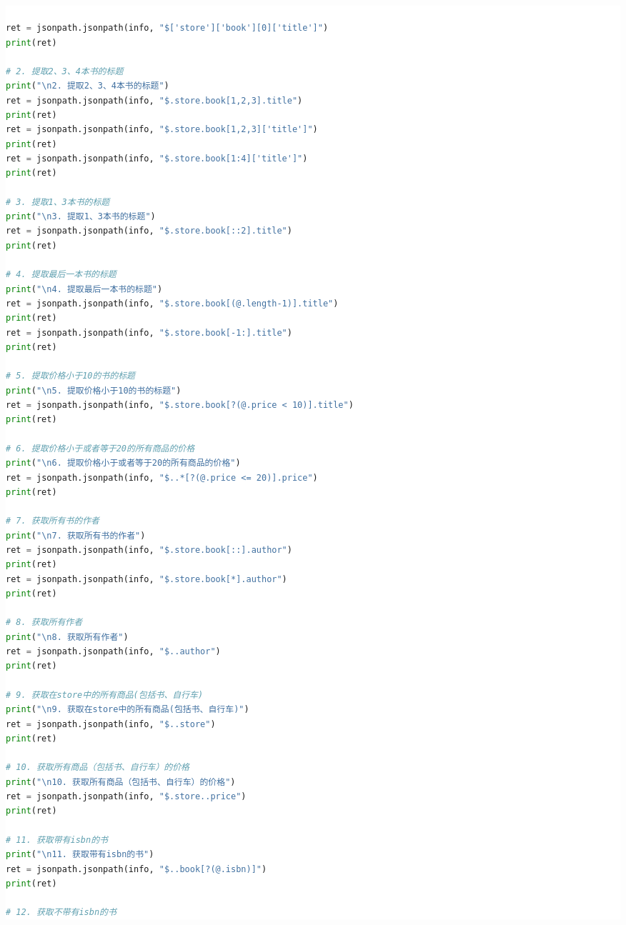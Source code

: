 ```python

ret = jsonpath.jsonpath(info, "$['store']['book'][0]['title']")
print(ret)

# 2. 提取2、3、4本书的标题
print("\n2. 提取2、3、4本书的标题")
ret = jsonpath.jsonpath(info, "$.store.book[1,2,3].title")
print(ret)
ret = jsonpath.jsonpath(info, "$.store.book[1,2,3]['title']")
print(ret)
ret = jsonpath.jsonpath(info, "$.store.book[1:4]['title']")
print(ret)

# 3. 提取1、3本书的标题
print("\n3. 提取1、3本书的标题")
ret = jsonpath.jsonpath(info, "$.store.book[::2].title")
print(ret)

# 4. 提取最后一本书的标题
print("\n4. 提取最后一本书的标题")
ret = jsonpath.jsonpath(info, "$.store.book[(@.length-1)].title")
print(ret)
ret = jsonpath.jsonpath(info, "$.store.book[-1:].title")
print(ret)

# 5. 提取价格小于10的书的标题
print("\n5. 提取价格小于10的书的标题")
ret = jsonpath.jsonpath(info, "$.store.book[?(@.price < 10)].title")
print(ret)

# 6. 提取价格小于或者等于20的所有商品的价格
print("\n6. 提取价格小于或者等于20的所有商品的价格")
ret = jsonpath.jsonpath(info, "$..*[?(@.price <= 20)].price")
print(ret)

# 7. 获取所有书的作者
print("\n7. 获取所有书的作者")
ret = jsonpath.jsonpath(info, "$.store.book[::].author")
print(ret)
ret = jsonpath.jsonpath(info, "$.store.book[*].author")
print(ret)

# 8. 获取所有作者
print("\n8. 获取所有作者")
ret = jsonpath.jsonpath(info, "$..author")
print(ret)

# 9. 获取在store中的所有商品(包括书、自行车)
print("\n9. 获取在store中的所有商品(包括书、自行车)")
ret = jsonpath.jsonpath(info, "$..store")
print(ret)

# 10. 获取所有商品（包括书、自行车）的价格
print("\n10. 获取所有商品（包括书、自行车）的价格")
ret = jsonpath.jsonpath(info, "$.store..price")
print(ret)

# 11. 获取带有isbn的书
print("\n11. 获取带有isbn的书")
ret = jsonpath.jsonpath(info, "$..book[?(@.isbn)]")
print(ret)

# 12. 获取不带有isbn的书
```